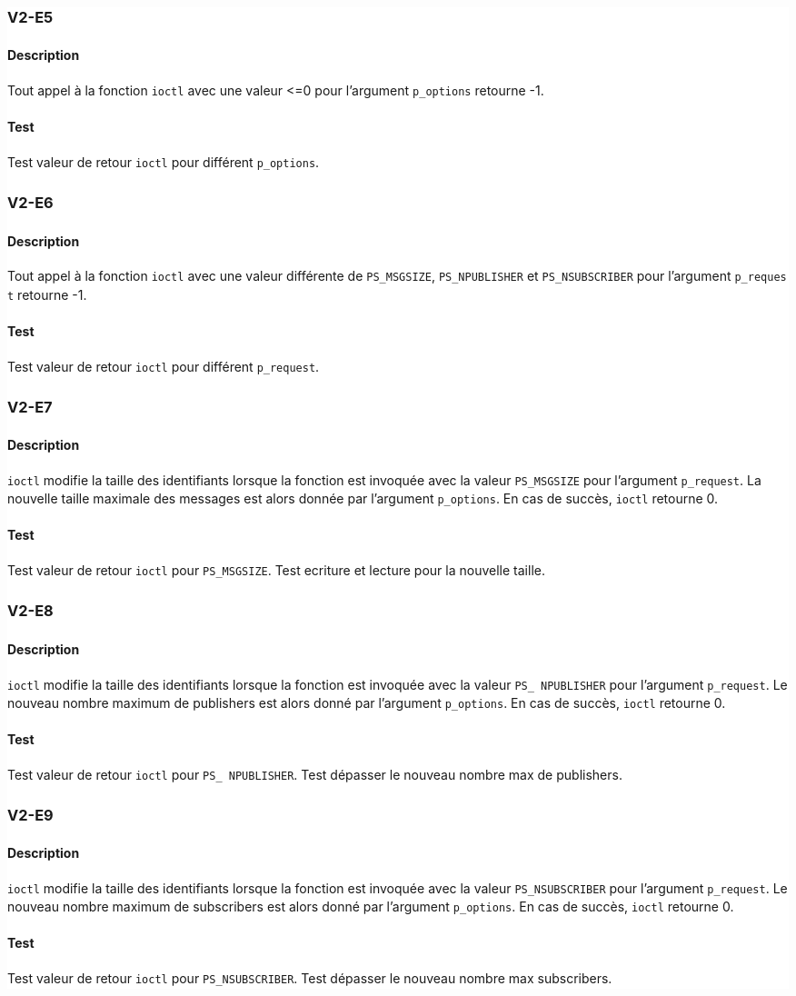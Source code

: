 
### V2-E5
#### Description
Tout appel à la fonction ``ioctl`` avec une valeur <=0 pour l’argument ``p_options`` retourne -1.
#### Test
Test valeur de retour `ioctl` pour différent `p_options`.
</br>


### V2-E6
#### Description
Tout appel à la fonction ``ioctl`` avec une valeur différente de ``PS_MSGSIZE``, ``PS_NPUBLISHER`` et ``PS_NSUBSCRIBER`` pour l’argument ``p_request`` retourne -1.
#### Test
Test valeur de retour `ioctl` pour différent `p_request`.
</br>


### V2-E7
#### Description
``ioctl`` modifie la taille des identifiants lorsque la fonction est invoquée avec la valeur ``PS_MSGSIZE`` pour l’argument ``p_request``. La nouvelle taille maximale des messages est alors donnée par l’argument ``p_options``. En cas de succès, ``ioctl`` retourne 0. 
#### Test
Test valeur de retour `ioctl` pour `PS_MSGSIZE`.
Test ecriture et lecture pour la nouvelle taille.
</br>


### V2-E8
#### Description
``ioctl`` modifie la taille des identifiants lorsque la fonction est invoquée avec la valeur ``PS_ NPUBLISHER`` pour l’argument ``p_request``. Le nouveau nombre maximum de publishers est alors donné par l’argument ``p_options``. En cas de succès, ``ioctl`` retourne 0.
#### Test
Test valeur de retour `ioctl` pour `PS_ NPUBLISHER`.
Test dépasser le nouveau nombre max de publishers.
</br>


### V2-E9
#### Description
``ioctl`` modifie la taille des identifiants lorsque la fonction est invoquée avec la valeur ``PS_NSUBSCRIBER`` pour l’argument ``p_request``. Le nouveau nombre maximum de subscribers est alors donné par l’argument ``p_options``. En cas de succès, ``ioctl`` retourne 0.
#### Test
Test valeur de retour `ioctl` pour `PS_NSUBSCRIBER`.
Test dépasser le nouveau nombre max subscribers.
</br>
